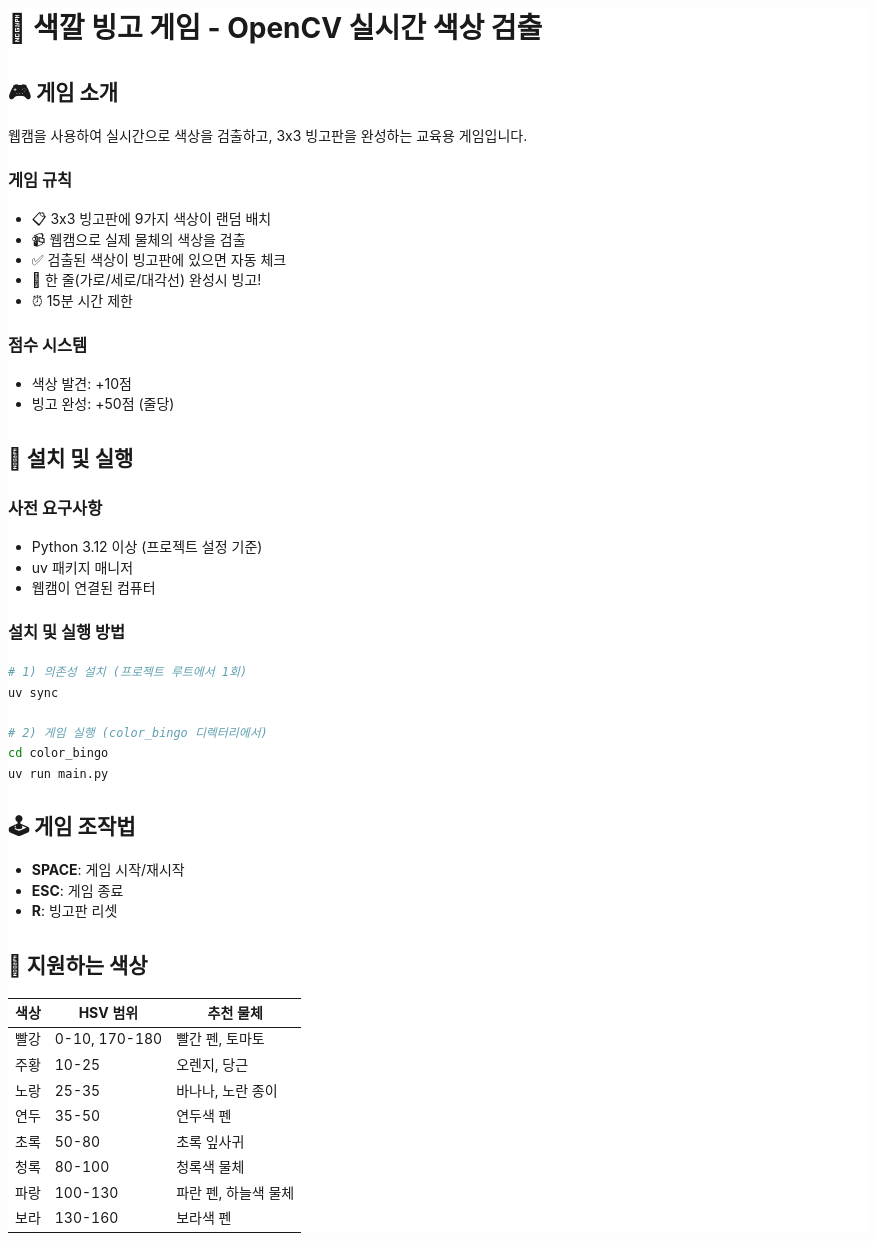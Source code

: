 # 🎯 색깔 빙고 게임 - OpenCV 실시간 색상 검출

## 🎮 게임 소개

웹캠을 사용하여 실시간으로 색상을 검출하고, 3x3 빙고판을 완성하는 교육용 게임입니다.

### 게임 규칙

- 📋 3x3 빙고판에 9가지 색상이 랜덤 배치
- 📹 웹캠으로 실제 물체의 색상을 검출
- ✅ 검출된 색상이 빙고판에 있으면 자동 체크
- 🎊 한 줄(가로/세로/대각선) 완성시 빙고!
- ⏰ 15분 시간 제한

### 점수 시스템

- 색상 발견: +10점
- 빙고 완성: +50점 (줄당)

## 🚀 설치 및 실행

### 사전 요구사항

- Python 3.12 이상 (프로젝트 설정 기준)
- uv 패키지 매니저
- 웹캠이 연결된 컴퓨터

### 설치 및 실행 방법

```bash
# 1) 의존성 설치 (프로젝트 루트에서 1회)
uv sync

# 2) 게임 실행 (color_bingo 디렉터리에서)
cd color_bingo
uv run main.py
```

## 🕹️ 게임 조작법

- **SPACE**: 게임 시작/재시작
- **ESC**: 게임 종료
- **R**: 빙고판 리셋

## 🎨 지원하는 색상

| 색상 | HSV 범위      | 추천 물체            |
| ---- | ------------- | -------------------- |
| 빨강 | 0-10, 170-180 | 빨간 펜, 토마토      |
| 주황 | 10-25         | 오렌지, 당근         |
| 노랑 | 25-35         | 바나나, 노란 종이    |
| 연두 | 35-50         | 연두색 펜            |
| 초록 | 50-80         | 초록 잎사귀          |
| 청록 | 80-100        | 청록색 물체          |
| 파랑 | 100-130       | 파란 펜, 하늘색 물체 |
| 보라 | 130-160       | 보라색 펜            |